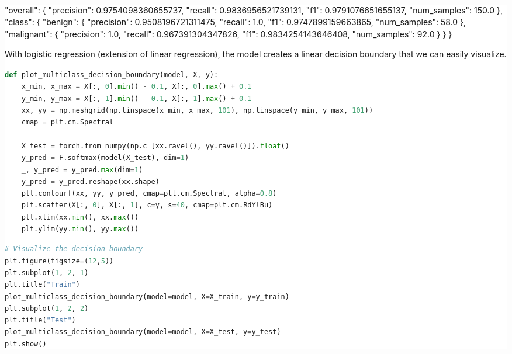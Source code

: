   "overall": {
    "precision": 0.9754098360655737,
    "recall": 0.9836956521739131,
    "f1": 0.9791076651655137,
    "num_samples": 150.0
  },
  "class": {
    "benign": {
      "precision": 0.9508196721311475,
      "recall": 1.0,
      "f1": 0.9747899159663865,
      "num_samples": 58.0
    },
    "malignant": {
      "precision": 1.0,
      "recall": 0.967391304347826,
      "f1": 0.9834254143646408,
      "num_samples": 92.0
    }
  }
}
</pre>

With logistic regression (extension of linear regression), the model creates a linear decision boundary that we can easily visualize.
```python linenums="1"
def plot_multiclass_decision_boundary(model, X, y):
    x_min, x_max = X[:, 0].min() - 0.1, X[:, 0].max() + 0.1
    y_min, y_max = X[:, 1].min() - 0.1, X[:, 1].max() + 0.1
    xx, yy = np.meshgrid(np.linspace(x_min, x_max, 101), np.linspace(y_min, y_max, 101))
    cmap = plt.cm.Spectral

    X_test = torch.from_numpy(np.c_[xx.ravel(), yy.ravel()]).float()
    y_pred = F.softmax(model(X_test), dim=1)
    _, y_pred = y_pred.max(dim=1)
    y_pred = y_pred.reshape(xx.shape)
    plt.contourf(xx, yy, y_pred, cmap=plt.cm.Spectral, alpha=0.8)
    plt.scatter(X[:, 0], X[:, 1], c=y, s=40, cmap=plt.cm.RdYlBu)
    plt.xlim(xx.min(), xx.max())
    plt.ylim(yy.min(), yy.max())
```
```python linenums="1"
# Visualize the decision boundary
plt.figure(figsize=(12,5))
plt.subplot(1, 2, 1)
plt.title("Train")
plot_multiclass_decision_boundary(model=model, X=X_train, y=y_train)
plt.subplot(1, 2, 2)
plt.title("Test")
plot_multiclass_decision_boundary(model=model, X=X_test, y=y_test)
plt.show()
```
